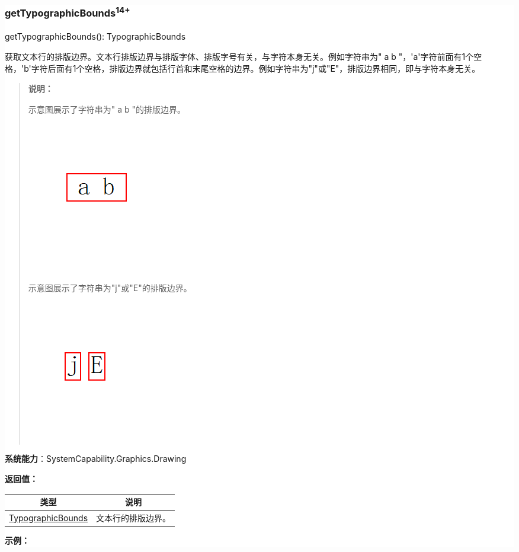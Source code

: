 ### getTypographicBounds<sup>14+</sup>

getTypographicBounds(): TypographicBounds

获取文本行的排版边界。文本行排版边界与排版字体、排版字号有关，与字符本身无关。例如字符串为" a b "，'a'字符前面有1个空格，'b'字符后面有1个空格，排版边界就包括行首和末尾空格的边界。例如字符串为"j"或"E"，排版边界相同，即与字符本身无关。

>**说明：**
>
>示意图展示了字符串为" a b "的排版边界。
>
>![zh-ch_image_TypographicBounds.png](figures/zh-ch_image_TypographicBounds.png)
>
>示意图展示了字符串为"j"或"E"的排版边界。
>
>![zh-ch_image_TypographicBounds_Character.png](figures/zh-ch_image_TypographicBounds_Character.png)

**系统能力**：SystemCapability.Graphics.Drawing

**返回值：**

| 类型 | 说明  |
| -| - |
| [TypographicBounds](#typographicbounds14) | 文本行的排版边界。|

**示例：**
